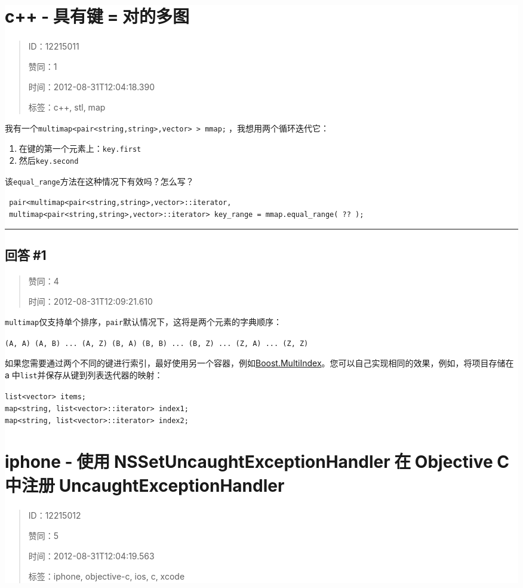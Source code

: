 # c++ - 具有键 = 对的多图

> ID：12215011
> 
> 赞同：1
> 
> 时间：2012-08-31T12:04:18.390
> 
> 标签：c++, stl, map

我有一个`multimap<pair<string,string>,vector> > mmap;` ，我想用两个循环迭代它：

1.  在键的第一个元素上：`key.first`
2.  然后`key.second`

该`equal_range`方法在这种情况下有效吗？怎么写？

```
 pair<multimap<pair<string,string>,vector>::iterator,
 multimap<pair<string,string>,vector>::iterator> key_range = mmap.equal_range( ?? ); 
```

* * *

## 回答 #1

> 赞同：4
> 
> 时间：2012-08-31T12:09:21.610

`multimap`仅支持单个排序，`pair`默认情况下，这将是两个元素的字典顺序：

```
(A, A) (A, B) ... (A, Z) (B, A) (B, B) ... (B, Z) ... (Z, A) ... (Z, Z) 
```

如果您需要通过两个不同的键进行索引，最好使用另一个容器，例如[Boost.MultiIndex](http://www.boost.org/doc/libs/1_51_0/libs/multi_index/doc/index.html)。您可以自己实现相同的效果，例如，将项目存储在 a 中`list`并保存从键到列表迭代器的映射：

```
list<vector> items;
map<string, list<vector>::iterator> index1;
map<string, list<vector>::iterator> index2; 
```

# iphone - 使用 NSSetUncaughtExceptionHandler 在 Objective C 中注册 UncaughtExceptionHandler

> ID：12215012
> 
> 赞同：5
> 
> 时间：2012-08-31T12:04:19.563
> 
> 标签：iphone, objective-c, ios, c, xcode
